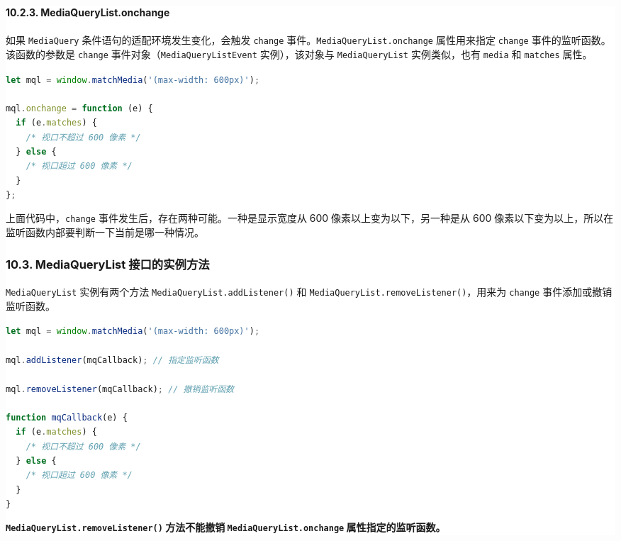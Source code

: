 #### 10.2.3. MediaQueryList.onchange

如果 `MediaQuery` 条件语句的适配环境发生变化，会触发 `change` 事件。`MediaQueryList.onchange` 属性用来指定 `change` 事件的监听函数。该函数的参数是 `change` 事件对象（`MediaQueryListEvent` 实例），该对象与 `MediaQueryList` 实例类似，也有 `media` 和 `matches` 属性。

```javascript
let mql = window.matchMedia('(max-width: 600px)');

mql.onchange = function (e) {
  if (e.matches) {
    /* 视口不超过 600 像素 */
  } else {
    /* 视口超过 600 像素 */
  }
};
```

上面代码中，`change` 事件发生后，存在两种可能。一种是显示宽度从 600 像素以上变为以下，另一种是从 600 像素以下变为以上，所以在监听函数内部要判断一下当前是哪一种情况。

### 10.3. MediaQueryList 接口的实例方法

`MediaQueryList` 实例有两个方法 `MediaQueryList.addListener()` 和 `MediaQueryList.removeListener()`，用来为 `change` 事件添加或撤销监听函数。

```javascript
let mql = window.matchMedia('(max-width: 600px)');

mql.addListener(mqCallback); // 指定监听函数

mql.removeListener(mqCallback); // 撤销监听函数

function mqCallback(e) {
  if (e.matches) {
    /* 视口不超过 600 像素 */
  } else {
    /* 视口超过 600 像素 */
  }
}
```

**`MediaQueryList.removeListener()` 方法不能撤销 `MediaQueryList.onchange` 属性指定的监听函数。**
